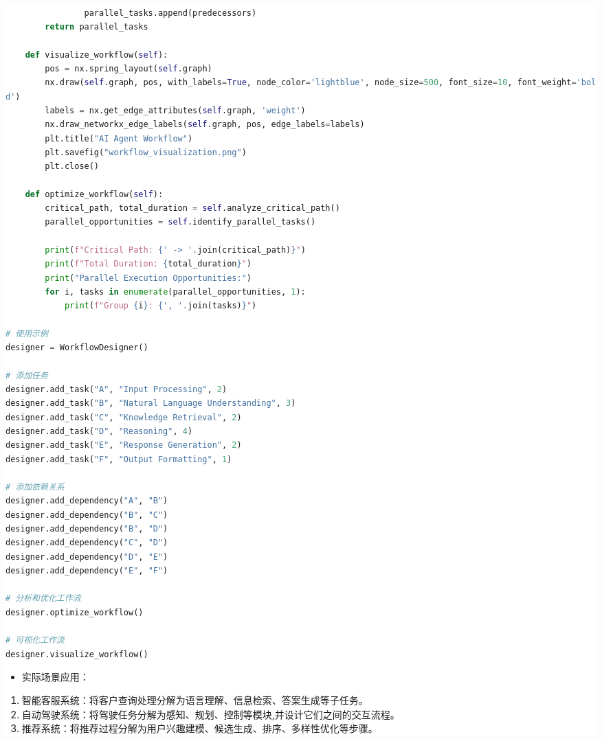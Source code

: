 ```python
                parallel_tasks.append(predecessors)
        return parallel_tasks

    def visualize_workflow(self):
        pos = nx.spring_layout(self.graph)
        nx.draw(self.graph, pos, with_labels=True, node_color='lightblue', node_size=500, font_size=10, font_weight='bold')
        labels = nx.get_edge_attributes(self.graph, 'weight')
        nx.draw_networkx_edge_labels(self.graph, pos, edge_labels=labels)
        plt.title("AI Agent Workflow")
        plt.savefig("workflow_visualization.png")
        plt.close()

    def optimize_workflow(self):
        critical_path, total_duration = self.analyze_critical_path()
        parallel_opportunities = self.identify_parallel_tasks()
        
        print(f"Critical Path: {' -> '.join(critical_path)}")
        print(f"Total Duration: {total_duration}")
        print("Parallel Execution Opportunities:")
        for i, tasks in enumerate(parallel_opportunities, 1):
            print(f"Group {i}: {', '.join(tasks)}")

# 使用示例
designer = WorkflowDesigner()

# 添加任务
designer.add_task("A", "Input Processing", 2)
designer.add_task("B", "Natural Language Understanding", 3)
designer.add_task("C", "Knowledge Retrieval", 2)
designer.add_task("D", "Reasoning", 4)
designer.add_task("E", "Response Generation", 2)
designer.add_task("F", "Output Formatting", 1)

# 添加依赖关系
designer.add_dependency("A", "B")
designer.add_dependency("B", "C")
designer.add_dependency("B", "D")
designer.add_dependency("C", "D")
designer.add_dependency("D", "E")
designer.add_dependency("E", "F")

# 分析和优化工作流
designer.optimize_workflow()

# 可视化工作流
designer.visualize_workflow()
```

* 实际场景应用：
1. 智能客服系统：将客户查询处理分解为语言理解、信息检索、答案生成等子任务。
2. 自动驾驶系统：将驾驶任务分解为感知、规划、控制等模块,并设计它们之间的交互流程。
3. 推荐系统：将推荐过程分解为用户兴趣建模、候选生成、排序、多样性优化等步骤。
